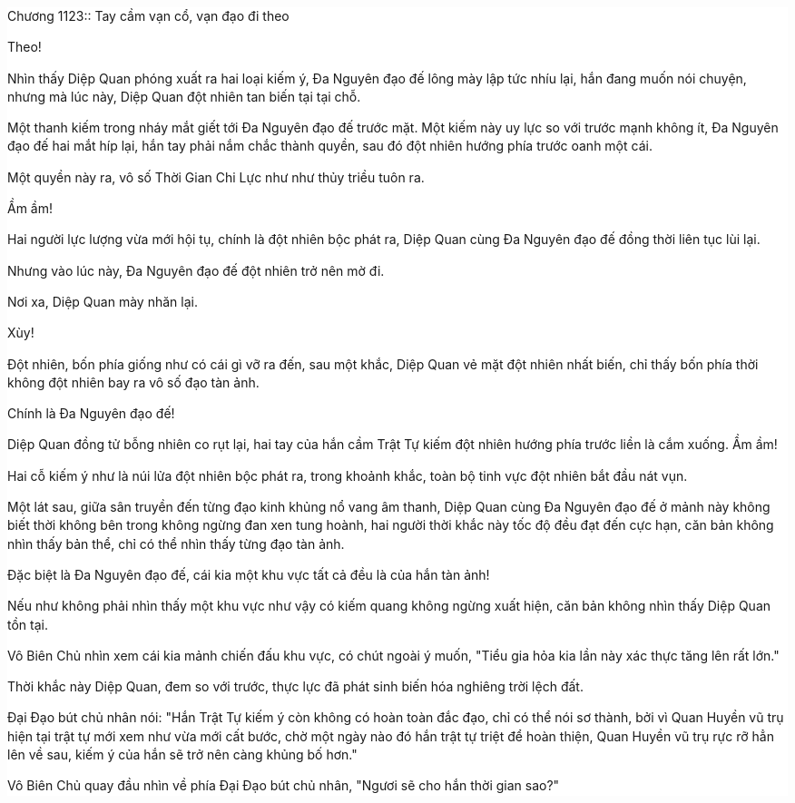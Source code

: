 




Chương 1123:: Tay cầm vạn cổ, vạn đạo đi theo


Theo!

Nhìn thấy Diệp Quan phóng xuất ra hai loại kiếm ý, Đa Nguyên đạo đế lông mày lập tức nhíu lại, hắn đang muốn nói chuyện, nhưng mà lúc này, Diệp Quan đột nhiên tan biến tại tại chỗ.

Một thanh kiếm trong nháy mắt giết tới Đa Nguyên đạo đế trước mặt. Một kiếm này uy lực so với trước mạnh không ít, Đa Nguyên đạo đế hai mắt híp lại, hắn tay phải nắm chắc thành quyền, sau đó đột nhiên hướng phía trước oanh một cái.

Một quyền này ra, vô số Thời Gian Chi Lực như như thủy triều tuôn ra.

Ầm ầm!

Hai người lực lượng vừa mới hội tụ, chính là đột nhiên bộc phát ra, Diệp Quan cùng Đa Nguyên đạo đế đồng thời liên tục lùi lại.

Nhưng vào lúc này, Đa Nguyên đạo đế đột nhiên trở nên mờ đi.

Nơi xa, Diệp Quan mày nhăn lại.

Xùy!

Đột nhiên, bốn phía giống như có cái gì vỡ ra đến, sau một khắc, Diệp Quan vẻ mặt đột nhiên nhất biến, chỉ thấy bốn phía thời không đột nhiên bay ra vô số đạo tàn ảnh.

Chính là Đa Nguyên đạo đế!

Diệp Quan đồng tử bỗng nhiên co rụt lại, hai tay của hắn cầm Trật Tự kiếm đột nhiên hướng phía trước liền là cắm xuống. Ầm ầm!

Hai cỗ kiếm ý như là núi lửa đột nhiên bộc phát ra, trong khoảnh khắc, toàn bộ tinh vực đột nhiên bắt đầu nát vụn.

Một lát sau, giữa sân truyền đến từng đạo kinh khủng nổ vang âm thanh, Diệp Quan cùng Đa Nguyên đạo đế ở mảnh này không biết thời không bên trong không ngừng đan xen tung hoành, hai người thời khắc này tốc độ đều đạt đến cực hạn, căn bản không nhìn thấy bản thể, chỉ có thể nhìn thấy từng đạo tàn ảnh.

Đặc biệt là Đa Nguyên đạo đế, cái kia một khu vực tất cả đều là của hắn tàn ảnh!

Nếu như không phải nhìn thấy một khu vực như vậy có kiếm quang không ngừng xuất hiện, căn bản không nhìn thấy Diệp Quan tồn tại.

Vô Biên Chủ nhìn xem cái kia mảnh chiến đấu khu vực, có chút ngoài ý muốn, "Tiểu gia hỏa kia lần này xác thực tăng lên rất lớn."

Thời khắc này Diệp Quan, đem so với trước, thực lực đã phát sinh biến hóa nghiêng trời lệch đất.

Đại Đạo bút chủ nhân nói: "Hắn Trật Tự kiếm ý còn không có hoàn toàn đắc đạo, chỉ có thể nói sơ thành, bởi vì Quan Huyền vũ trụ hiện tại trật tự mới xem như vừa mới cất bước, chờ một ngày nào đó hắn trật tự triệt để hoàn thiện, Quan Huyền vũ trụ rực rỡ hẳn lên về sau, kiếm ý của hắn sẽ trở nên càng khủng bố hơn."

Vô Biên Chủ quay đầu nhìn về phía Đại Đạo bút chủ nhân, "Ngươi sẽ cho hắn thời gian sao?"

